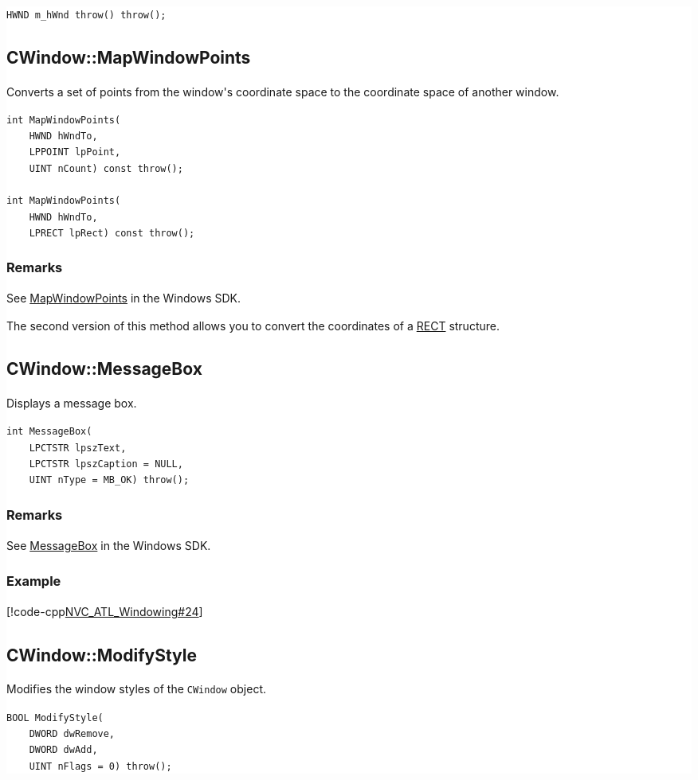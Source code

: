 ```
HWND m_hWnd throw() throw();
```

##  <a name="mapwindowpoints"></a>  CWindow::MapWindowPoints

Converts a set of points from the window's coordinate space to the coordinate space of another window.

```
int MapWindowPoints(
    HWND hWndTo,
    LPPOINT lpPoint,
    UINT nCount) const throw();

int MapWindowPoints(
    HWND hWndTo,
    LPRECT lpRect) const throw();
```

### Remarks

See [MapWindowPoints](/windows/desktop/api/winuser/nf-winuser-mapwindowpoints) in the Windows SDK.

The second version of this method allows you to convert the coordinates of a [RECT](https://msdn.microsoft.com/library/windows/desktop/dd162897) structure.

##  <a name="messagebox"></a>  CWindow::MessageBox

Displays a message box.

```
int MessageBox(
    LPCTSTR lpszText,
    LPCTSTR lpszCaption = NULL,
    UINT nType = MB_OK) throw();
```

### Remarks

See [MessageBox](/windows/desktop/api/winuser/nf-winuser-messagebox) in the Windows SDK.

### Example

[!code-cpp[NVC_ATL_Windowing#24](../../atl/codesnippet/cpp/cwindow-class_24.cpp)]

##  <a name="modifystyle"></a>  CWindow::ModifyStyle

Modifies the window styles of the `CWindow` object.

```
BOOL ModifyStyle(
    DWORD dwRemove,
    DWORD dwAdd,
    UINT nFlags = 0) throw();
```
